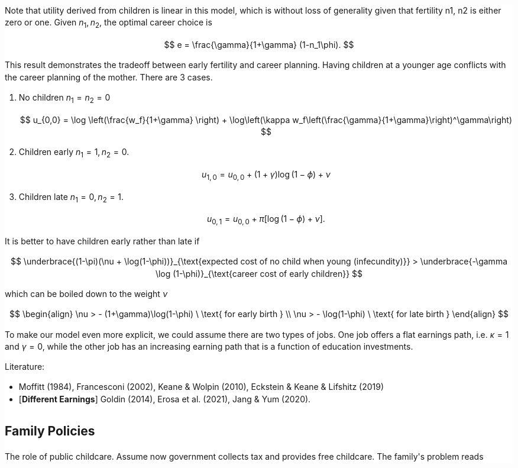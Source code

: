 Note that utility derived from children is linear in this model, which is without loss of generality given that fertility n1, n2 is either zero or one. Given $n_1, n_2$, the optimal career choice is

$$
e = \frac{\gamma}{1+\gamma} (1-n_1\phi).
$$

This result demonstrates the tradeoff between early fertility and career planning. Having children at a younger age conflicts with the career planning of the mother. There are 3 cases.

1. No children $n_1 = n_2 = 0$
   
   $$
    u_{0,0} = \log \left(\frac{w_f}{1+\gamma} \right) + \log\left(\kappa w_f\left(\frac{\gamma}{1+\gamma}\right)^\gamma\right)
   $$

2. Children early $n_1 = 1, n_2 = 0$.
   
   $$
    u_{1,0} = u_{0,0} + (1+\gamma)\log(1-\phi) + \nu
   $$

3. Children late $n_1 = 0, n_2 = 1$.
   
   $$
    u_{0,1} = u_{0,0} + \pi [\log(1-\phi) + \nu].
   $$

It is better to have children early rather than late if

$$
    \underbrace{(1-\pi)(\nu + \log(1-\phi))}_{\text{expected cost of no child when young (infecundity)}} > \underbrace{-\gamma \log (1-\phi)}_{\text{career cost of early children}}
$$

which can be boiled down to the weight $\nu$

$$
\begin{align}
    \nu > - (1+\gamma)\log(1-\phi) \ \text{ for early birth } \\
    \nu > - \log(1-\phi) \ \text{ for late birth }
\end{align}
$$

To make our model even more explicit, we could assume there are two types of jobs. One job offers a flat earnings path, i.e. $\kappa = 1$ and $\gamma = 0$, while the other job has an increasing earning path that is a function of education investments.

Literature:
- Moffitt (1984), Francesconi (2002), Keane & Wolpin (2010), Eckstein & Keane & Lifshitz (2019)
- [**Different Earnings**]  Goldin (2014), Erosa et al. (2021), Jang & Yum (2020).
  
## Family Policies

The role of public childcare. Assume now government collects tax and provides free childcare. The family's problem reads
